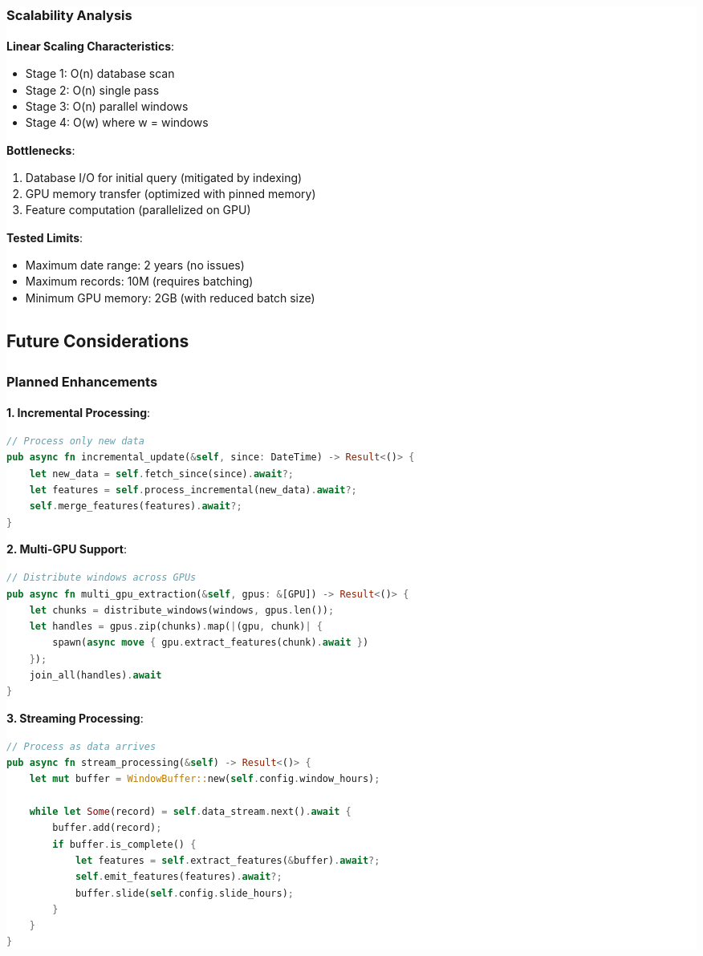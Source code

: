 ### Scalability Analysis

**Linear Scaling Characteristics**:
- Stage 1: O(n) database scan
- Stage 2: O(n) single pass
- Stage 3: O(n) parallel windows
- Stage 4: O(w) where w = windows

**Bottlenecks**:
1. Database I/O for initial query (mitigated by indexing)
2. GPU memory transfer (optimized with pinned memory)
3. Feature computation (parallelized on GPU)

**Tested Limits**:
- Maximum date range: 2 years (no issues)
- Maximum records: 10M (requires batching)
- Minimum GPU memory: 2GB (with reduced batch size)

## Future Considerations

### Planned Enhancements

**1. Incremental Processing**:
```rust
// Process only new data
pub async fn incremental_update(&self, since: DateTime) -> Result<()> {
    let new_data = self.fetch_since(since).await?;
    let features = self.process_incremental(new_data).await?;
    self.merge_features(features).await?;
}
```

**2. Multi-GPU Support**:
```rust
// Distribute windows across GPUs
pub async fn multi_gpu_extraction(&self, gpus: &[GPU]) -> Result<()> {
    let chunks = distribute_windows(windows, gpus.len());
    let handles = gpus.zip(chunks).map(|(gpu, chunk)| {
        spawn(async move { gpu.extract_features(chunk).await })
    });
    join_all(handles).await
}
```

**3. Streaming Processing**:
```rust
// Process as data arrives
pub async fn stream_processing(&self) -> Result<()> {
    let mut buffer = WindowBuffer::new(self.config.window_hours);
    
    while let Some(record) = self.data_stream.next().await {
        buffer.add(record);
        if buffer.is_complete() {
            let features = self.extract_features(&buffer).await?;
            self.emit_features(features).await?;
            buffer.slide(self.config.slide_hours);
        }
    }
}
```
